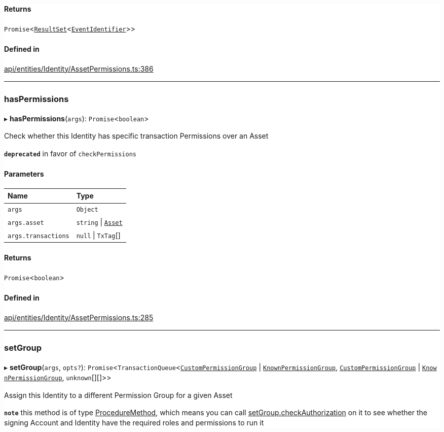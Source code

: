 #### Returns

`Promise`<[`ResultSet`](../wiki/types.ResultSet)<[`EventIdentifier`](../wiki/types.EventIdentifier)\>\>

#### Defined in

[api/entities/Identity/AssetPermissions.ts:386](https://github.com/PolymathNetwork/polymesh-sdk/blob/31dfa0dc/src/api/entities/Identity/AssetPermissions.ts#L386)

___

### hasPermissions

▸ **hasPermissions**(`args`): `Promise`<`boolean`\>

Check whether this Identity has specific transaction Permissions over an Asset

**`deprecated`** in favor of `checkPermissions`

#### Parameters

| Name | Type |
| :------ | :------ |
| `args` | `Object` |
| `args.asset` | `string` \| [`Asset`](../wiki/api.entities.Asset.Asset) |
| `args.transactions` | ``null`` \| `TxTag`[] |

#### Returns

`Promise`<`boolean`\>

#### Defined in

[api/entities/Identity/AssetPermissions.ts:285](https://github.com/PolymathNetwork/polymesh-sdk/blob/31dfa0dc/src/api/entities/Identity/AssetPermissions.ts#L285)

___

### setGroup

▸ **setGroup**(`args`, `opts?`): `Promise`<`TransactionQueue`<[`CustomPermissionGroup`](../wiki/api.entities.CustomPermissionGroup.CustomPermissionGroup) \| [`KnownPermissionGroup`](../wiki/api.entities.KnownPermissionGroup.KnownPermissionGroup), [`CustomPermissionGroup`](../wiki/api.entities.CustomPermissionGroup.CustomPermissionGroup) \| [`KnownPermissionGroup`](../wiki/api.entities.KnownPermissionGroup.KnownPermissionGroup), `unknown`[][]\>\>

Assign this Identity to a different Permission Group for a given Asset

**`note`** this method is of type [ProcedureMethod](../wiki/types.ProcedureMethod), which means you can call [setGroup.checkAuthorization](../wiki/types.ProcedureMethod#checkauthorization)
  on it to see whether the signing Account and Identity have the required roles and permissions to run it
